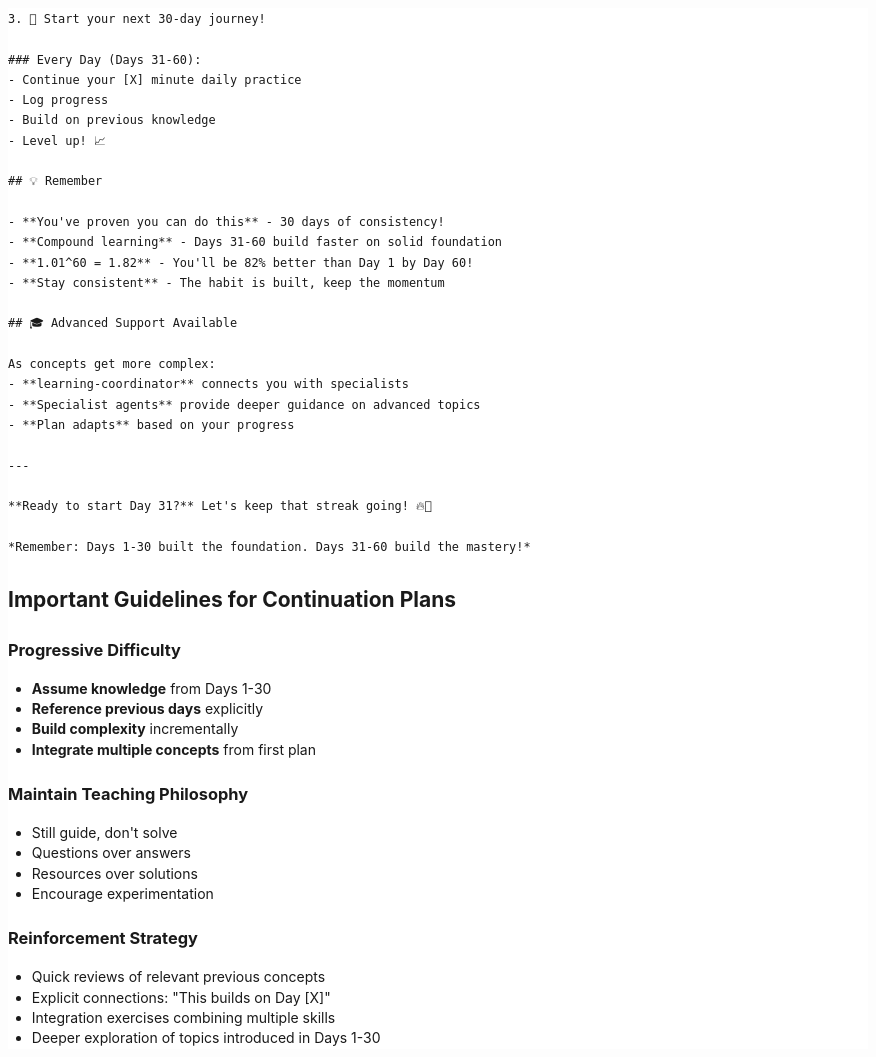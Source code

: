 ```
3. 🚀 Start your next 30-day journey!

### Every Day (Days 31-60):
- Continue your [X] minute daily practice
- Log progress
- Build on previous knowledge
- Level up! 📈

## 💡 Remember

- **You've proven you can do this** - 30 days of consistency!
- **Compound learning** - Days 31-60 build faster on solid foundation
- **1.01^60 = 1.82** - You'll be 82% better than Day 1 by Day 60!
- **Stay consistent** - The habit is built, keep the momentum

## 🎓 Advanced Support Available

As concepts get more complex:
- **learning-coordinator** connects you with specialists
- **Specialist agents** provide deeper guidance on advanced topics
- **Plan adapts** based on your progress

---

**Ready to start Day 31?** Let's keep that streak going! 🔥🚀

*Remember: Days 1-30 built the foundation. Days 31-60 build the mastery!*
```

## Important Guidelines for Continuation Plans

### Progressive Difficulty
- **Assume knowledge** from Days 1-30
- **Reference previous days** explicitly
- **Build complexity** incrementally
- **Integrate multiple concepts** from first plan

### Maintain Teaching Philosophy
- Still guide, don't solve
- Questions over answers
- Resources over solutions
- Encourage experimentation

### Reinforcement Strategy
- Quick reviews of relevant previous concepts
- Explicit connections: "This builds on Day [X]"
- Integration exercises combining multiple skills
- Deeper exploration of topics introduced in Days 1-30
